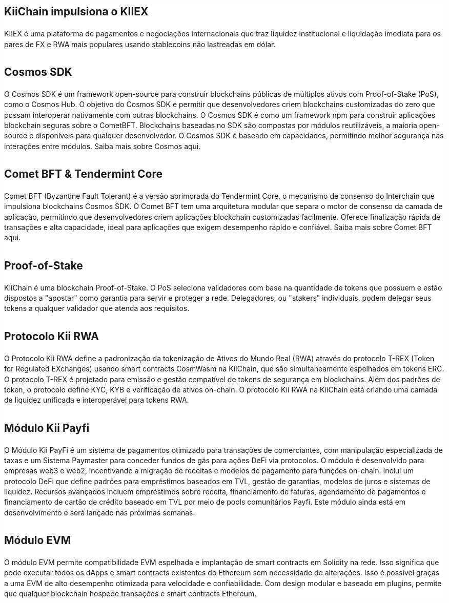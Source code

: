 ## KiiChain impulsiona o KIIEX
KIIEX é uma plataforma de pagamentos e negociações internacionais que traz liquidez institucional e liquidação imediata para os pares de FX e RWA mais populares usando stablecoins não lastreadas em dólar.

## Cosmos SDK
O Cosmos SDK é um framework open-source para construir blockchains públicas de múltiplos ativos com Proof-of-Stake (PoS), como o Cosmos Hub. O objetivo do Cosmos SDK é permitir que desenvolvedores criem blockchains customizadas do zero que possam interoperar nativamente com outras blockchains. O Cosmos SDK é como um framework npm para construir aplicações blockchain seguras sobre o CometBFT. Blockchains baseadas no SDK são compostas por módulos reutilizáveis, a maioria open-source e disponíveis para qualquer desenvolvedor. O Cosmos SDK é baseado em capacidades, permitindo melhor segurança nas interações entre módulos. Saiba mais sobre Cosmos aqui.

## Comet BFT & Tendermint Core
Comet BFT (Byzantine Fault Tolerant) é a versão aprimorada do Tendermint Core, o mecanismo de consenso do Interchain que impulsiona blockchains Cosmos SDK. O Comet BFT tem uma arquitetura modular que separa o motor de consenso da camada de aplicação, permitindo que desenvolvedores criem aplicações blockchain customizadas facilmente. Oferece finalização rápida de transações e alta capacidade, ideal para aplicações que exigem desempenho rápido e confiável. Saiba mais sobre Comet BFT aqui.

## Proof-of-Stake
KiiChain é uma blockchain Proof-of-Stake. O PoS seleciona validadores com base na quantidade de tokens que possuem e estão dispostos a "apostar" como garantia para servir e proteger a rede. Delegadores, ou "stakers" individuais, podem delegar seus tokens a qualquer validador que atenda aos requisitos.

## Protocolo Kii RWA
O Protocolo Kii RWA define a padronização da tokenização de Ativos do Mundo Real (RWA) através do protocolo T-REX (Token for Regulated EXchanges) usando smart contracts CosmWasm na KiiChain, que são simultaneamente espelhados em tokens ERC. O protocolo T-REX é projetado para emissão e gestão compatível de tokens de segurança em blockchains. Além dos padrões de token, o protocolo define KYC, KYB e verificação de ativos on-chain. O protocolo Kii RWA na KiiChain está criando uma camada de liquidez unificada e interoperável para tokens RWA.

## Módulo Kii Payfi
O Módulo Kii PayFi é um sistema de pagamentos otimizado para transações de comerciantes, com manipulação especializada de taxas e um Sistema Paymaster para conceder fundos de gás para ações DeFi via protocolos. O módulo é desenvolvido para empresas web3 e web2, incentivando a migração de receitas e modelos de pagamento para funções on-chain. Inclui um protocolo DeFi que define padrões para empréstimos baseados em TVL, gestão de garantias, modelos de juros e sistemas de liquidez. Recursos avançados incluem empréstimos sobre receita, financiamento de faturas, agendamento de pagamentos e financiamento de cartão de crédito baseado em TVL por meio de pools comunitários Payfi. Este módulo ainda está em desenvolvimento e será lançado nas próximas semanas.

## Módulo EVM
O módulo EVM permite compatibilidade EVM espelhada e implantação de smart contracts em Solidity na rede. Isso significa que pode executar todos os dApps e smart contracts existentes do Ethereum sem necessidade de alterações. Isso é possível graças a uma EVM de alto desempenho otimizada para velocidade e confiabilidade. Com design modular e baseado em plugins, permite que qualquer blockchain hospede transações e smart contracts Ethereum.
